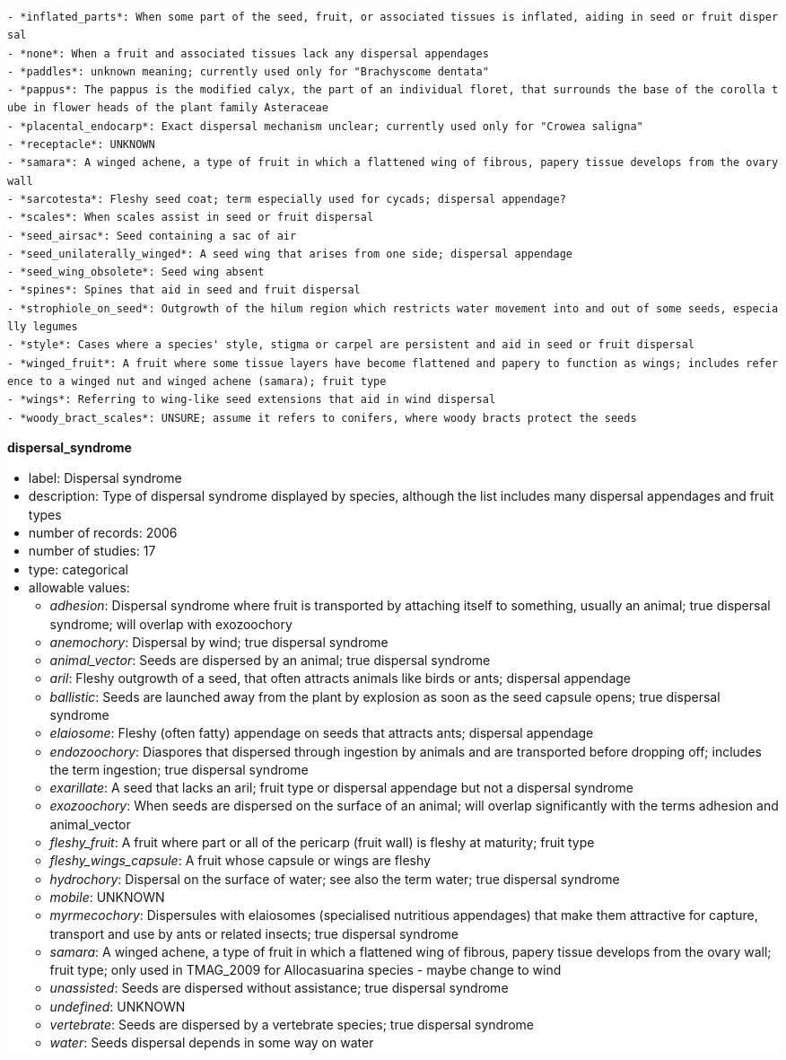     - *inflated_parts*: When some part of the seed, fruit, or associated tissues is inflated, aiding in seed or fruit dispersal
    - *none*: When a fruit and associated tissues lack any dispersal appendages
    - *paddles*: unknown meaning; currently used only for "Brachyscome dentata"
    - *pappus*: The pappus is the modified calyx, the part of an individual floret, that surrounds the base of the corolla tube in flower heads of the plant family Asteraceae
    - *placental_endocarp*: Exact dispersal mechanism unclear; currently used only for "Crowea saligna"
    - *receptacle*: UNKNOWN
    - *samara*: A winged achene, a type of fruit in which a flattened wing of fibrous, papery tissue develops from the ovary wall
    - *sarcotesta*: Fleshy seed coat; term especially used for cycads; dispersal appendage?
    - *scales*: When scales assist in seed or fruit dispersal
    - *seed_airsac*: Seed containing a sac of air
    - *seed_unilaterally_winged*: A seed wing that arises from one side; dispersal appendage
    - *seed_wing_obsolete*: Seed wing absent
    - *spines*: Spines that aid in seed and fruit dispersal
    - *strophiole_on_seed*: Outgrowth of the hilum region which restricts water movement into and out of some seeds, especially legumes
    - *style*: Cases where a species' style, stigma or carpel are persistent and aid in seed or fruit dispersal
    - *winged_fruit*: A fruit where some tissue layers have become flattened and papery to function as wings; includes reference to a winged nut and winged achene (samara); fruit type
    - *wings*: Referring to wing-like seed extensions that aid in wind dispersal
    - *woody_bract_scales*: UNSURE; assume it refers to conifers, where woody bracts protect the seeds


**dispersal_syndrome**


- label: Dispersal syndrome
- description: Type of dispersal syndrome displayed by species, although the list includes many dispersal appendages and fruit types
- number of records: 2006
- number of studies: 17
- type: categorical
- allowable values:
    - *adhesion*: Dispersal syndrome where fruit is transported by attaching itself to something, usually an animal; true dispersal syndrome; will overlap with exozoochory
    - *anemochory*: Dispersal by wind; true dispersal syndrome
    - *animal_vector*: Seeds are dispersed by an animal; true dispersal syndrome
    - *aril*: Fleshy outgrowth of a seed, that often attracts animals like birds or ants; dispersal appendage
    - *ballistic*: Seeds are launched away from the plant by explosion as soon as the seed capsule opens; true dispersal syndrome
    - *elaiosome*: Fleshy (often fatty) appendage on seeds that attracts ants; dispersal appendage
    - *endozoochory*: Diaspores that dispersed through ingestion by animals and are transported before dropping off; includes the term ingestion; true dispersal syndrome
    - *exarillate*: A seed that lacks an aril; fruit type or dispersal appendage but not a dispersal syndrome
    - *exozoochory*: When seeds are dispersed on the surface of an animal; will overlap significantly with the terms adhesion and animal_vector
    - *fleshy_fruit*: A fruit where part or all of the pericarp (fruit wall) is fleshy at maturity; fruit type
    - *fleshy_wings_capsule*: A fruit whose capsule or wings are fleshy
    - *hydrochory*: Dispersal on the surface of water; see also the term water; true dispersal syndrome
    - *mobile*: UNKNOWN
    - *myrmecochory*: Dispersules with elaiosomes (specialised nutritious appendages) that make them attractive for capture, transport and use by ants or related insects; true dispersal syndrome
    - *samara*: A winged achene, a type of fruit in which a flattened wing of fibrous, papery tissue develops from the ovary wall; fruit type; only used in TMAG_2009 for Allocasuarina species - maybe change to wind
    - *unassisted*: Seeds are dispersed without assistance; true dispersal syndrome
    - *undefined*: UNKNOWN
    - *vertebrate*: Seeds are dispersed by a vertebrate species; true dispersal syndrome
    - *water*: Seeds dispersal depends in some way on water